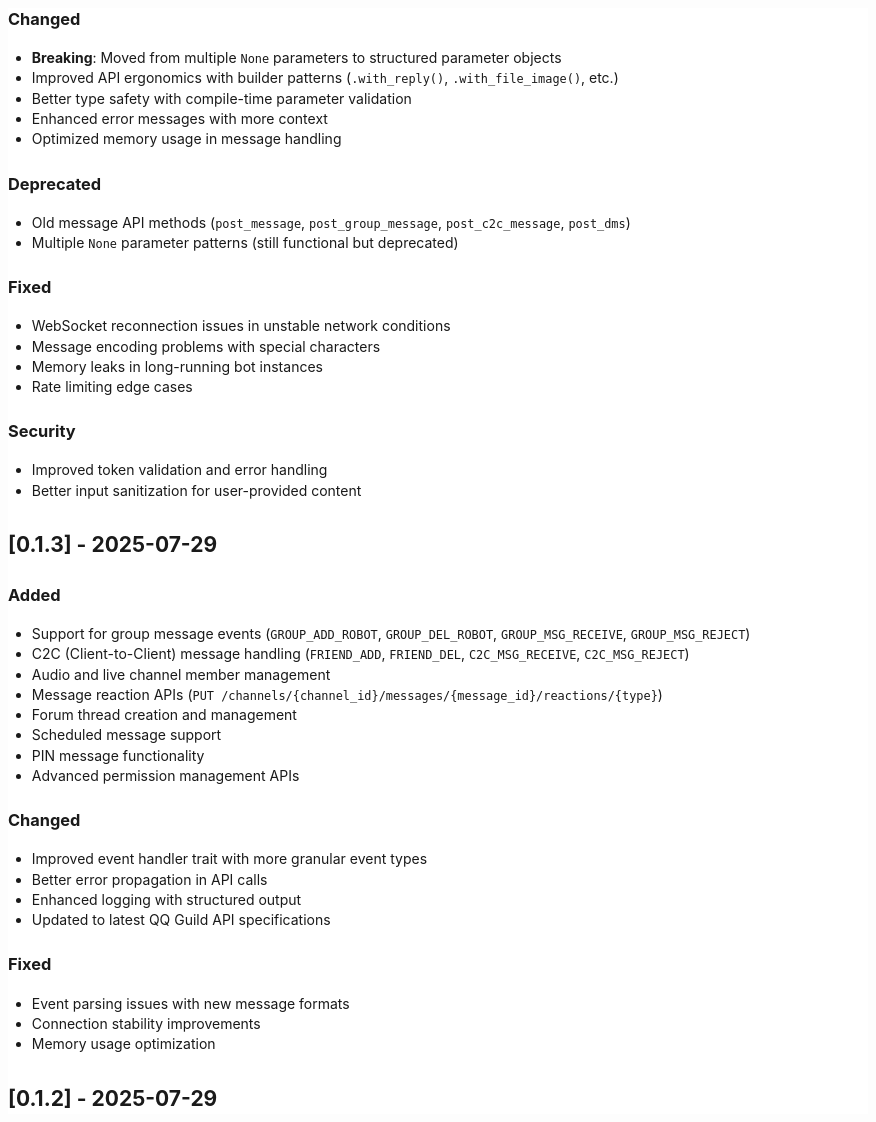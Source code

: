 ### Changed
- **Breaking**: Moved from multiple `None` parameters to structured parameter objects
- Improved API ergonomics with builder patterns (`.with_reply()`, `.with_file_image()`, etc.)
- Better type safety with compile-time parameter validation
- Enhanced error messages with more context
- Optimized memory usage in message handling

### Deprecated
- Old message API methods (`post_message`, `post_group_message`, `post_c2c_message`, `post_dms`)
- Multiple `None` parameter patterns (still functional but deprecated)

### Fixed
- WebSocket reconnection issues in unstable network conditions
- Message encoding problems with special characters
- Memory leaks in long-running bot instances
- Rate limiting edge cases

### Security
- Improved token validation and error handling
- Better input sanitization for user-provided content

## [0.1.3] - 2025-07-29

### Added
- Support for group message events (`GROUP_ADD_ROBOT`, `GROUP_DEL_ROBOT`, `GROUP_MSG_RECEIVE`, `GROUP_MSG_REJECT`)
- C2C (Client-to-Client) message handling (`FRIEND_ADD`, `FRIEND_DEL`, `C2C_MSG_RECEIVE`, `C2C_MSG_REJECT`)
- Audio and live channel member management
- Message reaction APIs (`PUT /channels/{channel_id}/messages/{message_id}/reactions/{type}`)
- Forum thread creation and management
- Scheduled message support
- PIN message functionality
- Advanced permission management APIs

### Changed
- Improved event handler trait with more granular event types
- Better error propagation in API calls
- Enhanced logging with structured output
- Updated to latest QQ Guild API specifications

### Fixed
- Event parsing issues with new message formats
- Connection stability improvements
- Memory usage optimization

## [0.1.2] - 2025-07-29

